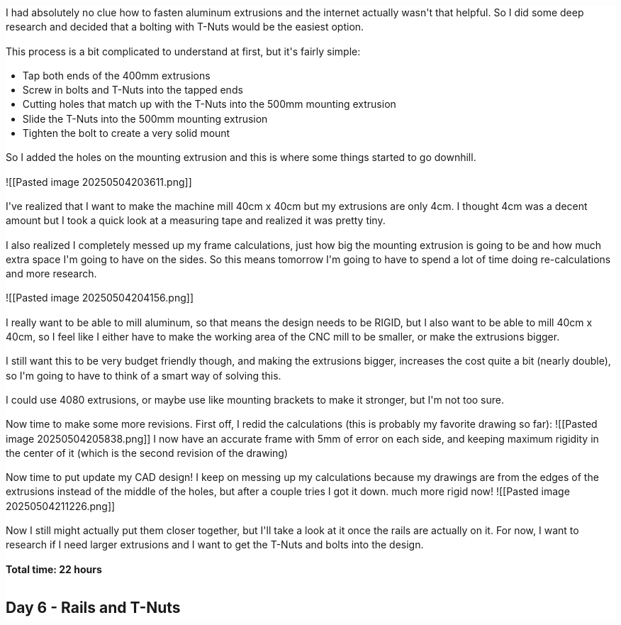 I had absolutely no clue how to fasten aluminum extrusions and the internet actually wasn't that helpful. So I did some deep research and decided that a bolting with T-Nuts would be the easiest option.

This process is a bit complicated to understand at first, but it's fairly simple:
- Tap both ends of the 400mm extrusions
- Screw in bolts and T-Nuts into the tapped ends
- Cutting holes that match up with the T-Nuts into the 500mm mounting extrusion
- Slide the T-Nuts into the 500mm mounting extrusion
- Tighten the bolt to create a very solid mount

So I added the holes on the mounting extrusion and this is where some things started to go downhill.

![[Pasted image 20250504203611.png]]

I've realized that I want to make the machine mill 40cm x 40cm but my extrusions are only 4cm. I thought 4cm was a decent amount but I took a quick look at a measuring tape and realized it was pretty tiny.

I also realized I completely messed up my frame calculations, just how big the mounting extrusion is going to be and how much extra space I'm going to have on the sides. So this means tomorrow I'm going to have to spend a lot of time doing re-calculations and more research.

![[Pasted image 20250504204156.png]]

I really want to be able to mill aluminum, so that means the design needs to be RIGID, but I also want to be able to mill 40cm x 40cm, so I feel like I either have to make the working area of the CNC mill to be smaller, or make the extrusions bigger.

I still want this to be very budget friendly though, and making the extrusions bigger, increases the cost quite a bit (nearly double), so I'm going to have to think of a smart way of solving this.

I could use 4080 extrusions, or maybe use like mounting brackets to make it stronger, but I'm not too sure.

Now time to make some more revisions. First off, I redid the calculations (this is probably my favorite drawing so far):
![[Pasted image 20250504205838.png]]
I now have an accurate frame with 5mm of error on each side, and keeping maximum rigidity in the center of it (which is the second revision of the drawing)

Now time to put update my CAD design! I keep on messing up my calculations because my drawings are from the edges of the extrusions instead of the middle of the holes, but after a couple tries I got it down. much more rigid now!
![[Pasted image 20250504211226.png]]

Now I still might actually put them closer together, but I'll take a look at it once the rails are actually on it. For now, I want to research if I need larger extrusions and I want to get the T-Nuts and bolts into the design.

**Total time: 22 hours**

## Day 6 - Rails and T-Nuts

